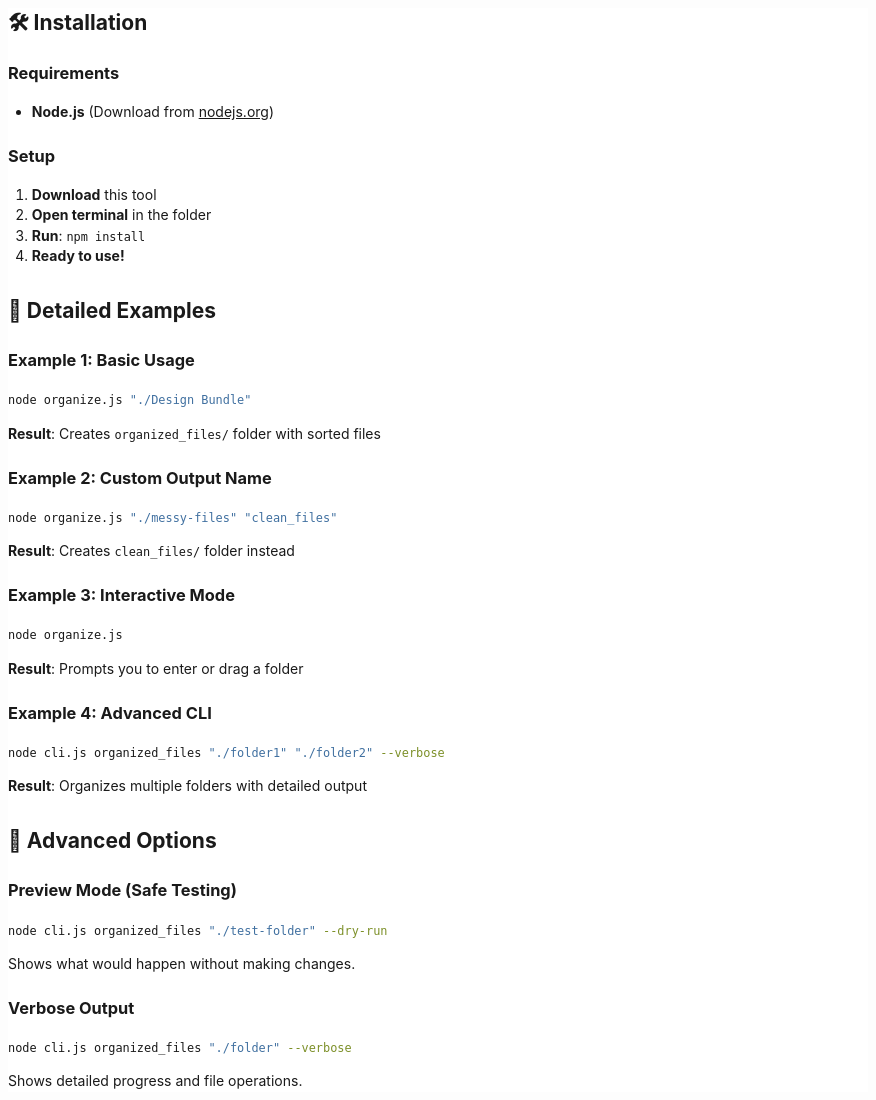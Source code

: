 ## 🛠️ Installation

### Requirements
- **Node.js** (Download from [nodejs.org](https://nodejs.org))

### Setup
1. **Download** this tool
2. **Open terminal** in the folder
3. **Run**: `npm install`
4. **Ready to use!**

## 📖 Detailed Examples

### Example 1: Basic Usage
```bash
node organize.js "./Design Bundle"
```
**Result**: Creates `organized_files/` folder with sorted files

### Example 2: Custom Output Name
```bash
node organize.js "./messy-files" "clean_files"
```
**Result**: Creates `clean_files/` folder instead

### Example 3: Interactive Mode
```bash
node organize.js
```
**Result**: Prompts you to enter or drag a folder

### Example 4: Advanced CLI
```bash
node cli.js organized_files "./folder1" "./folder2" --verbose
```
**Result**: Organizes multiple folders with detailed output

## 🔧 Advanced Options

### Preview Mode (Safe Testing)
```bash
node cli.js organized_files "./test-folder" --dry-run
```
Shows what would happen without making changes.

### Verbose Output
```bash
node cli.js organized_files "./folder" --verbose
```
Shows detailed progress and file operations.

